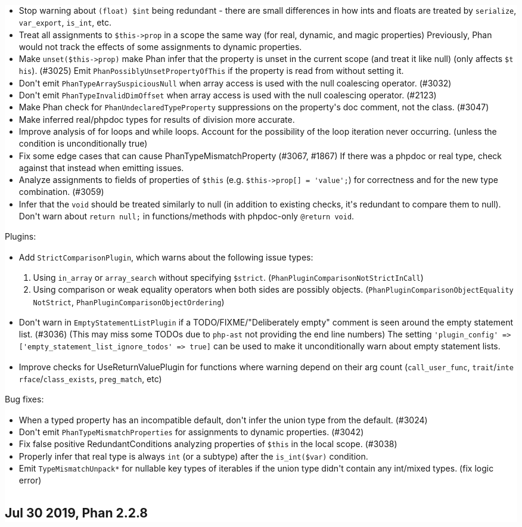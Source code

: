 + Stop warning about `(float) $int` being redundant - there are small differences in how ints and floats are treated by `serialize`, `var_export`, `is_int`, etc.
+ Treat all assignments to `$this->prop` in a scope the same way (for real, dynamic, and magic properties)
  Previously, Phan would not track the effects of some assignments to dynamic properties.
+ Make `unset($this->prop)` make Phan infer that the property is unset in the current scope (and treat it like null) (only affects `$this`). (#3025)
  Emit `PhanPossiblyUnsetPropertyOfThis` if the property is read from without setting it.
+ Don't emit `PhanTypeArraySuspiciousNull` when array access is used with the null coalescing operator. (#3032)
+ Don't emit `PhanTypeInvalidDimOffset` when array access is used with the null coalescing operator. (#2123)
+ Make Phan check for `PhanUndeclaredTypeProperty` suppressions on the property's doc comment, not the class. (#3047)
+ Make inferred real/phpdoc types for results of division more accurate.
+ Improve analysis of for loops and while loops.
  Account for the possibility of the loop iteration never occurring. (unless the condition is unconditionally true)
+ Fix some edge cases that can cause PhanTypeMismatchProperty (#3067, #1867)
  If there was a phpdoc or real type, check against that instead when emitting issues.
+ Analyze assignments to fields of properties of `$this` (e.g. `$this->prop[] = 'value';`)
  for correctness and for the new type combination. (#3059)
+ Infer that the `void` should be treated similarly to null
  (in addition to existing checks, it's redundant to compare them to null).
  Don't warn about `return null;` in functions/methods with phpdoc-only `@return void`.

Plugins:
+ Add `StrictComparisonPlugin`, which warns about the following issue types:

  1. Using `in_array` or `array_search` without specifying `$strict`. (`PhanPluginComparisonNotStrictInCall`)
  2. Using comparison or weak equality operators when both sides are possibly objects. (`PhanPluginComparisonObjectEqualityNotStrict`, `PhanPluginComparisonObjectOrdering`)
+ Don't warn in `EmptyStatementListPlugin` if a TODO/FIXME/"Deliberately empty" comment is seen around the empty statement list. (#3036)
  (This may miss some TODOs due to `php-ast` not providing the end line numbers)
  The setting `'plugin_config' => ['empty_statement_list_ignore_todos' => true]` can be used to make it unconditionally warn about empty statement lists.
+ Improve checks for UseReturnValuePlugin for functions where warning depend on their arg count (`call_user_func`, `trait`/`interface`/`class_exists`, `preg_match`, etc)

Bug fixes:
+ When a typed property has an incompatible default, don't infer the union type from the default. (#3024)
+ Don't emit `PhanTypeMismatchProperties` for assignments to dynamic properties. (#3042)
+ Fix false positive RedundantConditions analyzing properties of `$this` in the local scope. (#3038)
+ Properly infer that real type is always `int` (or a subtype) after the `is_int($var)` condition.
+ Emit `TypeMismatchUnpack*` for nullable key types of iterables if the union type didn't contain any int/mixed types. (fix logic error)

Jul 30 2019, Phan 2.2.8
-----------------------
